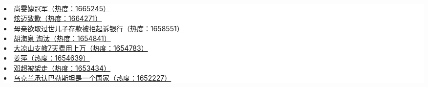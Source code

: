 <li>
<a href="https://s.weibo.com/weibo?q=%23%E5%B0%9A%E9%9B%AF%E5%A9%95%E5%86%A0%E5%86%9B%23" target="weibo">
尚雯婕冠军（热度：1665245）
</a>
</li>

<li>
<a href="https://s.weibo.com/weibo?q=%23%E7%82%AB%E8%BF%88%E8%87%B4%E6%AD%89%23" target="weibo">
炫迈致歉（热度：1664271）
</a>
</li>

<li>
<a href="https://s.weibo.com/weibo?q=%23%E6%AF%8D%E4%BA%B2%E6%AC%B2%E5%8F%96%E8%BF%87%E4%B8%96%E5%84%BF%E5%AD%90%E5%AD%98%E6%AC%BE%E8%A2%AB%E6%8B%92%E8%B5%B7%E8%AF%89%E9%93%B6%E8%A1%8C%23" target="weibo">
母亲欲取过世儿子存款被拒起诉银行（热度：1658551）
</a>
</li>

<li>
<a href="https://s.weibo.com/weibo?q=%23%E8%83%A1%E6%B5%B7%E6%B3%89%20%E6%B7%98%E6%B1%B0%23" target="weibo">
胡海泉 淘汰（热度：1654841）
</a>
</li>

<li>
<a href="https://s.weibo.com/weibo?q=%23%E5%A4%A7%E5%87%89%E5%B1%B1%E6%94%AF%E6%95%997%E5%A4%A9%E8%B4%B9%E7%94%A8%E4%B8%8A%E4%B8%87%23" target="weibo">
大凉山支教7天费用上万（热度：1654783）
</a>
</li>

<li>
<a href="https://s.weibo.com/weibo?q=%23%E5%A7%9C%E8%90%8D%23" target="weibo">
姜萍（热度：1654639）
</a>
</li>

<li>
<a href="https://s.weibo.com/weibo?q=%23%E9%82%93%E8%B6%85%E8%A2%AB%E6%9E%B6%E8%B5%B0%23" target="weibo">
邓超被架走（热度：1653434）
</a>
</li>

<li>
<a href="https://s.weibo.com/weibo?q=%23%E4%B9%8C%E5%85%8B%E5%85%B0%E6%89%BF%E8%AE%A4%E5%B7%B4%E5%8B%92%E6%96%AF%E5%9D%A6%E6%98%AF%E4%B8%80%E4%B8%AA%E5%9B%BD%E5%AE%B6%23" target="weibo">
乌克兰承认巴勒斯坦是一个国家（热度：1652227）
</a>
</li>
